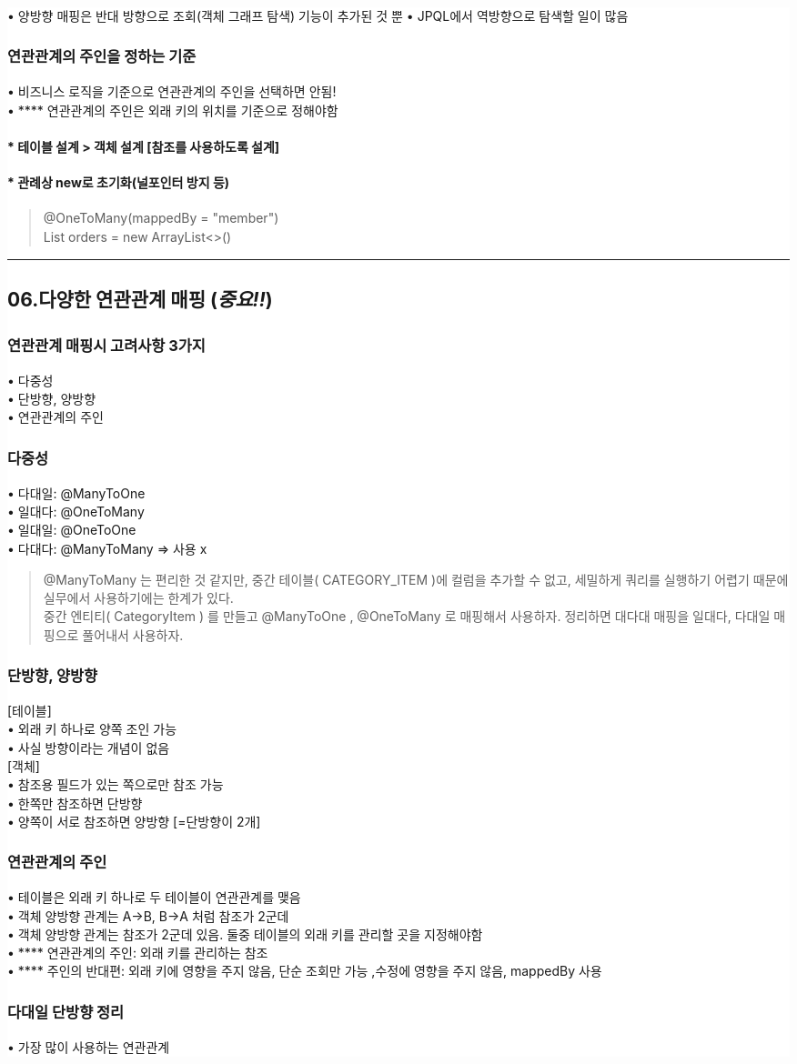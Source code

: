 • 양방향 매핑은 반대 방향으로 조회(객체 그래프 탐색) 기능이 추가된 것 뿐
• JPQL에서 역방향으로 탐색할 일이 많음

### 연관관계의 주인을 정하는 기준     
• 비즈니스 로직을 기준으로 연관관계의 주인을 선택하면 안됨!  
• **** 연관관계의 주인은 외래 키의 위치를 기준으로 정해야함      

#### * 테이블 설계 > 객체 설계 [참조를 사용하도록 설계]

#### * 관례상 new로 초기화(널포인터 방지 등)
>@OneToMany(mappedBy = "member")  
List<Order> orders = new ArrayList<>()


------------------------------------

## 06.다양한 연관관계 매핑 (***중요!!***)

### 연관관계 매핑시 고려사항 3가지
• 다중성    
• 단방향, 양방향     
• 연관관계의 주인     

### 다중성   
• 다대일: @ManyToOne    
• 일대다: @OneToMany    
• 일대일: @OneToOne     
• 다대다: @ManyToMany   => 사용 x     
>  @ManyToMany 는 편리한 것 같지만, 중간 테이블( CATEGORY_ITEM )에 컬럼을 추가할 수 없고, 세밀하게 쿼리를 실행하기 어렵기 때문에 실무에서 사용하기에는 한계가 있다.   
중간 엔티티( CategoryItem ) 를 만들고 @ManyToOne , @OneToMany 로 매핑해서 사용하자. 정리하면 대다대 매핑을 일대다, 다대일 매핑으로 풀어내서 사용하자.

### 단방향, 양방향
[테이블]    
• 외래 키 하나로 양쪽 조인 가능  
• 사실 방향이라는 개념이 없음    
[객체]  
• 참조용 필드가 있는 쪽으로만 참조 가능    
• 한쪽만 참조하면 단방향    
• 양쪽이 서로 참조하면 양방향 [=단방향이 2개]     

### 연관관계의 주인    
• 테이블은 외래 키 하나로 두 테이블이 연관관계를 맺음     
• 객체 양방향 관계는 A->B, B->A 처럼 참조가 2군데     
• 객체 양방향 관계는 참조가 2군데 있음. 둘중 테이블의 외래 키를 관리할 곳을 지정해야함      
• **** 연관관계의 주인: 외래 키를 관리하는 참조      
• **** 주인의 반대편: 외래 키에 영향을 주지 않음, 단순 조회만 가능 ,수정에 영향을 주지 않음, mappedBy 사용     

### 다대일 단방향 정리     
• 가장 많이 사용하는 연관관계    
